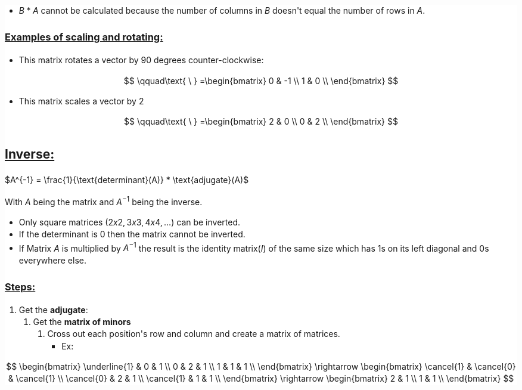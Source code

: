 - $B * A$ cannot be calculated because the number of columns in $B$ doesn't equal the number of rows in $A$.

### [Examples of scaling and rotating:](#matrices)
- This matrix rotates a vector by 90 degrees counter-clockwise:

$$
\qquad\text{ \ }
=\begin{bmatrix}
	0 & -1 \\
	1 & 0 \\
\end{bmatrix}
$$

- This matrix scales a vector by 2

$$
\qquad\text{ \ }
=\begin{bmatrix}
	2 & 0 \\
	0 & 2 \\
\end{bmatrix}
$$

## [Inverse:](#matrices)
$A^{-1} = \frac{1}{\text{determinant}(A)} * \text{adjugate}(A)$

With $A$ being the matrix and $A^{-1}$ being the inverse.

- Only square matrices ($2x2, 3x3, 4x4, \dots$) can be inverted.
- If the determinant is 0 then the matrix cannot be inverted.
- If Matrix $A$ is multiplied by $A^{-1}$ the result is the identity matrix($I$) of the same size which has $1\text{s}$ on its left diagonal and $0\text{s}$ everywhere else.

### [Steps:](#matrices)

1. Get the **adjugate**:
	1. Get the **matrix of minors**
		1. Cross out each position's row and column and create a matrix of matrices.
			- Ex:

$$
			\begin{bmatrix}
				\underline{1} & 0 & 1 \\
				0 & 2 & 1 \\
				1 & 1 & 1 \\
			\end{bmatrix} \rightarrow
			\begin{bmatrix}
				\cancel{1} & \cancel{0} & \cancel{1} \\
				\cancel{0} & 2 & 1 \\
				\cancel{1} & 1 & 1 \\
			\end{bmatrix} \rightarrow
			\begin{bmatrix}
				2 & 1 \\
				1 & 1 \\
			\end{bmatrix}
$$
